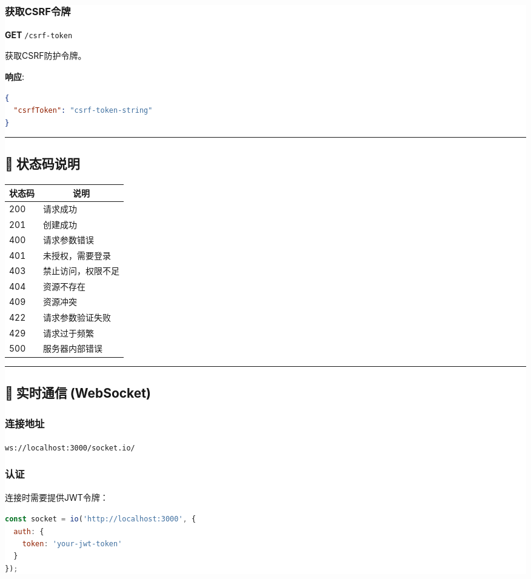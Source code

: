 ### 获取CSRF令牌

**GET** `/csrf-token`

获取CSRF防护令牌。

**响应**:
```json
{
  "csrfToken": "csrf-token-string"
}
```

---

## 📝 状态码说明

| 状态码 | 说明 |
|--------|------|
| 200 | 请求成功 |
| 201 | 创建成功 |
| 400 | 请求参数错误 |
| 401 | 未授权，需要登录 |
| 403 | 禁止访问，权限不足 |
| 404 | 资源不存在 |
| 409 | 资源冲突 |
| 422 | 请求参数验证失败 |
| 429 | 请求过于频繁 |
| 500 | 服务器内部错误 |

---

## 🔄 实时通信 (WebSocket)

### 连接地址

```
ws://localhost:3000/socket.io/
```

### 认证

连接时需要提供JWT令牌：

```javascript
const socket = io('http://localhost:3000', {
  auth: {
    token: 'your-jwt-token'
  }
});
```
